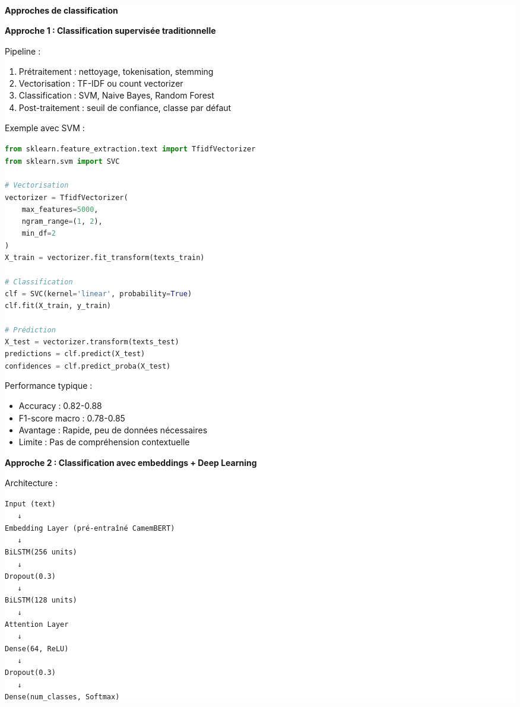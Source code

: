 **Approches de classification**

**Approche 1 : Classification supervisée traditionnelle**

Pipeline :
1. Prétraitement : nettoyage, tokenisation, stemming
2. Vectorisation : TF-IDF ou count vectorizer
3. Classification : SVM, Naive Bayes, Random Forest
4. Post-traitement : seuil de confiance, classe par défaut

Exemple avec SVM :
```python
from sklearn.feature_extraction.text import TfidfVectorizer
from sklearn.svm import SVC

# Vectorisation
vectorizer = TfidfVectorizer(
    max_features=5000,
    ngram_range=(1, 2),
    min_df=2
)
X_train = vectorizer.fit_transform(texts_train)

# Classification
clf = SVC(kernel='linear', probability=True)
clf.fit(X_train, y_train)

# Prédiction
X_test = vectorizer.transform(texts_test)
predictions = clf.predict(X_test)
confidences = clf.predict_proba(X_test)
```

Performance typique :
- Accuracy : 0.82-0.88
- F1-score macro : 0.78-0.85
- Avantage : Rapide, peu de données nécessaires
- Limite : Pas de compréhension contextuelle

**Approche 2 : Classification avec embeddings + Deep Learning**

Architecture :
```
Input (text)
   ↓
Embedding Layer (pré-entraîné CamemBERT)
   ↓
BiLSTM(256 units)
   ↓
Dropout(0.3)
   ↓
BiLSTM(128 units)
   ↓
Attention Layer
   ↓
Dense(64, ReLU)
   ↓
Dropout(0.3)
   ↓
Dense(num_classes, Softmax)
```
